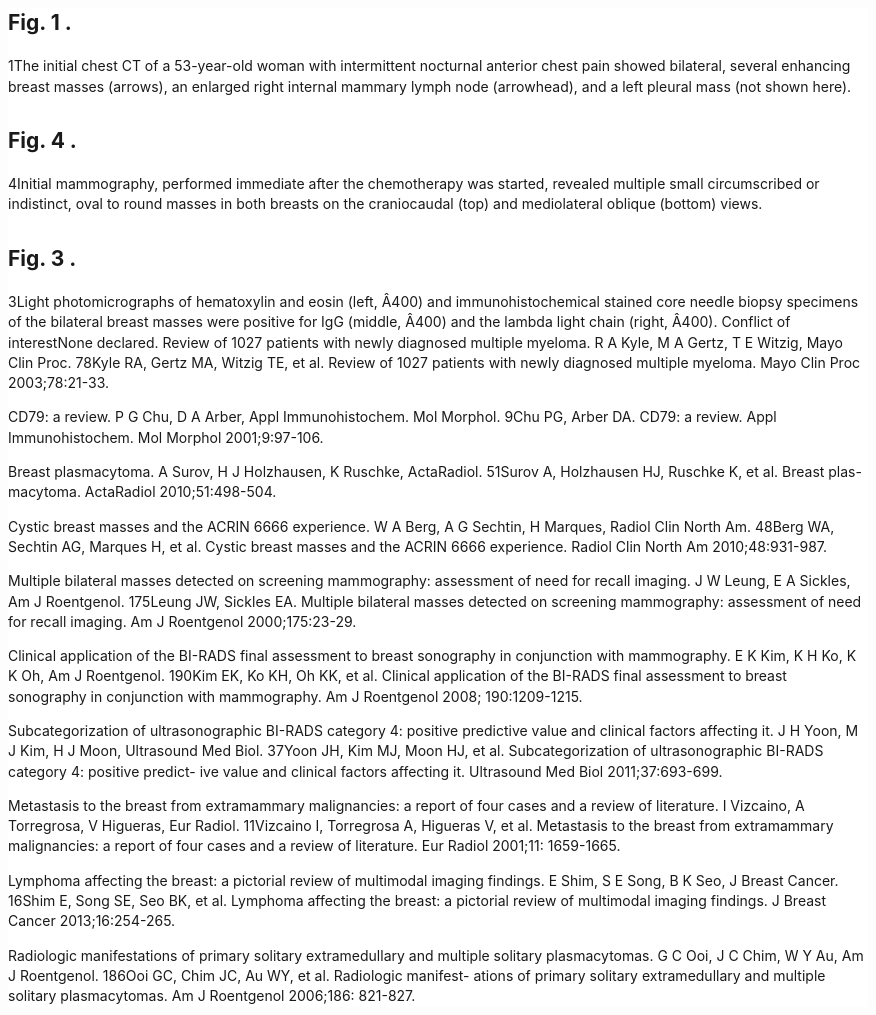 ## Fig. 1 .
1The initial chest CT of a 53-year-old woman with intermittent nocturnal anterior chest pain showed bilateral, several enhancing breast masses (arrows), an enlarged right internal mammary lymph node (arrowhead), and a left pleural mass (not shown here).

## Fig. 4 .
4Initial mammography, performed immediate after the chemotherapy was started, revealed multiple small circumscribed or indistinct, oval to round masses in both breasts on the craniocaudal (top) and mediolateral oblique (bottom) views.

## Fig. 3 .
3Light photomicrographs of hematoxylin and eosin (left, Â400) and immunohistochemical stained core needle biopsy specimens of the bilateral breast masses were positive for IgG (middle, Â400) and the lambda light chain (right, Â400).
Conflict of interestNone declared.
Review of 1027 patients with newly diagnosed multiple myeloma. R A Kyle, M A Gertz, T E Witzig, Mayo Clin Proc. 78Kyle RA, Gertz MA, Witzig TE, et al. Review of 1027 patients with newly diagnosed multiple myeloma. Mayo Clin Proc 2003;78:21-33.

CD79: a review. P G Chu, D A Arber, Appl Immunohistochem. Mol Morphol. 9Chu PG, Arber DA. CD79: a review. Appl Immunohistochem. Mol Morphol 2001;9:97-106.

Breast plasmacytoma. A Surov, H J Holzhausen, K Ruschke, ActaRadiol. 51Surov A, Holzhausen HJ, Ruschke K, et al. Breast plas- macytoma. ActaRadiol 2010;51:498-504.

Cystic breast masses and the ACRIN 6666 experience. W A Berg, A G Sechtin, H Marques, Radiol Clin North Am. 48Berg WA, Sechtin AG, Marques H, et al. Cystic breast masses and the ACRIN 6666 experience. Radiol Clin North Am 2010;48:931-987.

Multiple bilateral masses detected on screening mammography: assessment of need for recall imaging. J W Leung, E A Sickles, Am J Roentgenol. 175Leung JW, Sickles EA. Multiple bilateral masses detected on screening mammography: assessment of need for recall imaging. Am J Roentgenol 2000;175:23-29.

Clinical application of the BI-RADS final assessment to breast sonography in conjunction with mammography. E K Kim, K H Ko, K K Oh, Am J Roentgenol. 190Kim EK, Ko KH, Oh KK, et al. Clinical application of the BI-RADS final assessment to breast sonography in conjunction with mammography. Am J Roentgenol 2008; 190:1209-1215.

Subcategorization of ultrasonographic BI-RADS category 4: positive predictive value and clinical factors affecting it. J H Yoon, M J Kim, H J Moon, Ultrasound Med Biol. 37Yoon JH, Kim MJ, Moon HJ, et al. Subcategorization of ultrasonographic BI-RADS category 4: positive predict- ive value and clinical factors affecting it. Ultrasound Med Biol 2011;37:693-699.

Metastasis to the breast from extramammary malignancies: a report of four cases and a review of literature. I Vizcaino, A Torregrosa, V Higueras, Eur Radiol. 11Vizcaino I, Torregrosa A, Higueras V, et al. Metastasis to the breast from extramammary malignancies: a report of four cases and a review of literature. Eur Radiol 2001;11: 1659-1665.

Lymphoma affecting the breast: a pictorial review of multimodal imaging findings. E Shim, S E Song, B K Seo, J Breast Cancer. 16Shim E, Song SE, Seo BK, et al. Lymphoma affecting the breast: a pictorial review of multimodal imaging findings. J Breast Cancer 2013;16:254-265.

Radiologic manifestations of primary solitary extramedullary and multiple solitary plasmacytomas. G C Ooi, J C Chim, W Y Au, Am J Roentgenol. 186Ooi GC, Chim JC, Au WY, et al. Radiologic manifest- ations of primary solitary extramedullary and multiple solitary plasmacytomas. Am J Roentgenol 2006;186: 821-827.